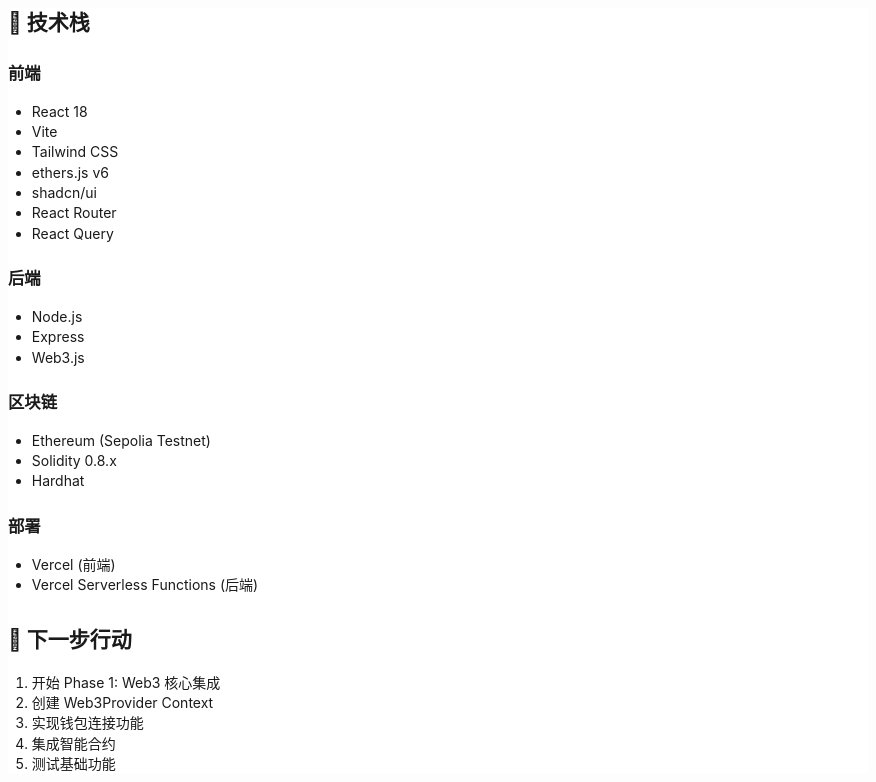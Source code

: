 ## 🚀 技术栈

### 前端
- React 18
- Vite
- Tailwind CSS
- ethers.js v6
- shadcn/ui
- React Router
- React Query

### 后端
- Node.js
- Express
- Web3.js

### 区块链
- Ethereum (Sepolia Testnet)
- Solidity 0.8.x
- Hardhat

### 部署
- Vercel (前端)
- Vercel Serverless Functions (后端)

## 📝 下一步行动

1. 开始 Phase 1: Web3 核心集成
2. 创建 Web3Provider Context
3. 实现钱包连接功能
4. 集成智能合约
5. 测试基础功能
